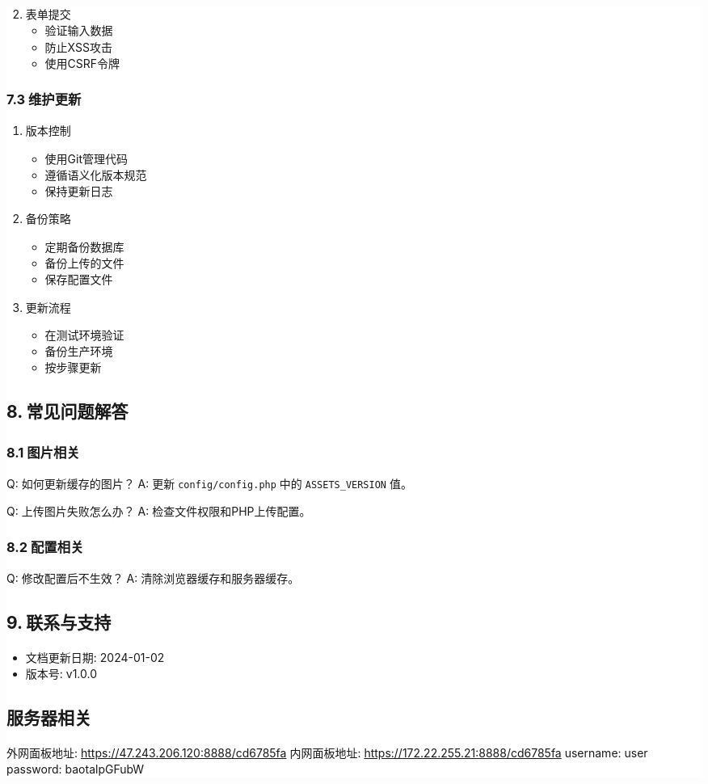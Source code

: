 2. 表单提交
   - 验证输入数据
   - 防止XSS攻击
   - 使用CSRF令牌

### 7.3 维护更新

1. 版本控制
   - 使用Git管理代码
   - 遵循语义化版本规范
   - 保持更新日志

2. 备份策略
   - 定期备份数据库
   - 备份上传的文件
   - 保存配置文件

3. 更新流程
   - 在测试环境验证
   - 备份生产环境
   - 按步骤更新

## 8. 常见问题解答

### 8.1 图片相关

Q: 如何更新缓存的图片？
A: 更新 `config/config.php` 中的 `ASSETS_VERSION` 值。

Q: 上传图片失败怎么办？
A: 检查文件权限和PHP上传配置。

### 8.2 配置相关

Q: 修改配置后不生效？
A: 清除浏览器缓存和服务器缓存。


## 9. 联系与支持

- 文档更新日期: 2024-01-02
- 版本号: v1.0.0

## 服务器相关

外网面板地址: https://47.243.206.120:8888/cd6785fa
内网面板地址: https://172.22.255.21:8888/cd6785fa
username: user
password: baotalpGFubW